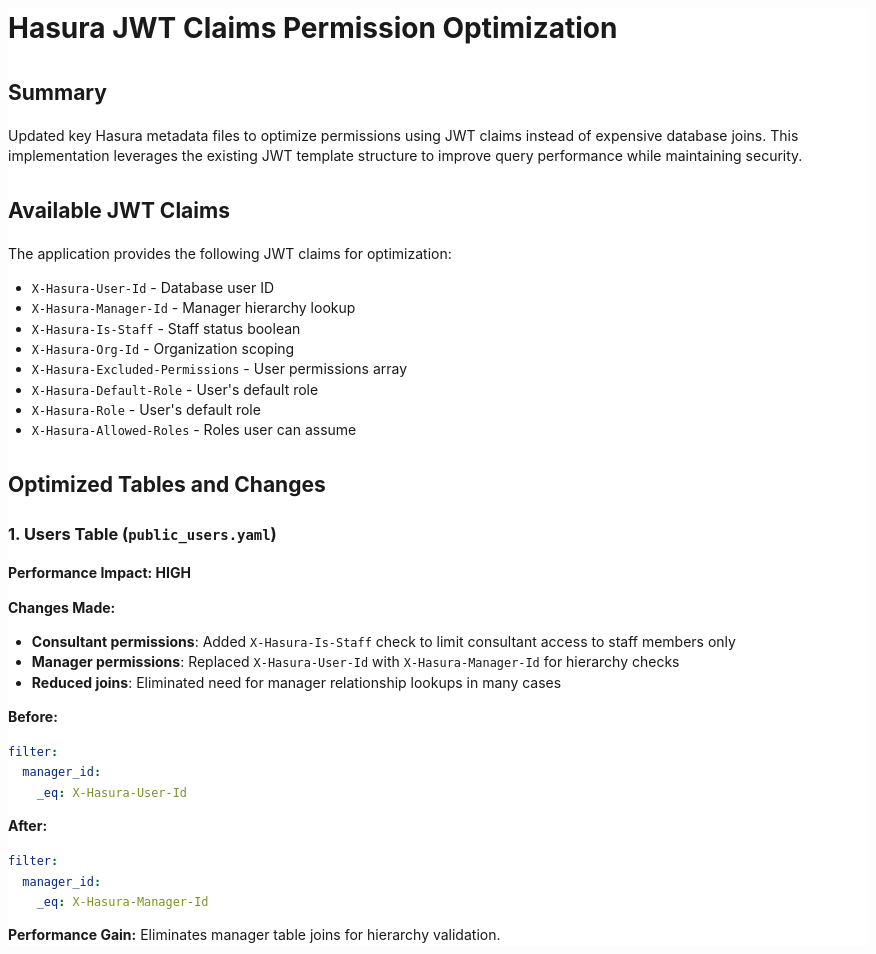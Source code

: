 # Hasura JWT Claims Permission Optimization

## Summary

Updated key Hasura metadata files to optimize permissions using JWT claims instead of expensive database joins. This implementation leverages the existing JWT template structure to improve query performance while maintaining security.

## Available JWT Claims

The application provides the following JWT claims for optimization:

- `X-Hasura-User-Id` - Database user ID
- `X-Hasura-Manager-Id` - Manager hierarchy lookup
- `X-Hasura-Is-Staff` - Staff status boolean
- `X-Hasura-Org-Id` - Organization scoping
- `X-Hasura-Excluded-Permissions` - User permissions array
- `X-Hasura-Default-Role` - User's default role
- `X-Hasura-Role` - User's default role
- `X-Hasura-Allowed-Roles` - Roles user can assume

## Optimized Tables and Changes

### 1. Users Table (`public_users.yaml`)

**Performance Impact: HIGH**

**Changes Made:**

- **Consultant permissions**: Added `X-Hasura-Is-Staff` check to limit consultant access to staff members only
- **Manager permissions**: Replaced `X-Hasura-User-Id` with `X-Hasura-Manager-Id` for hierarchy checks
- **Reduced joins**: Eliminated need for manager relationship lookups in many cases

**Before:**

```yaml
filter:
  manager_id:
    _eq: X-Hasura-User-Id
```

**After:**

```yaml
filter:
  manager_id:
    _eq: X-Hasura-Manager-Id
```

**Performance Gain:** Eliminates manager table joins for hierarchy validation.
